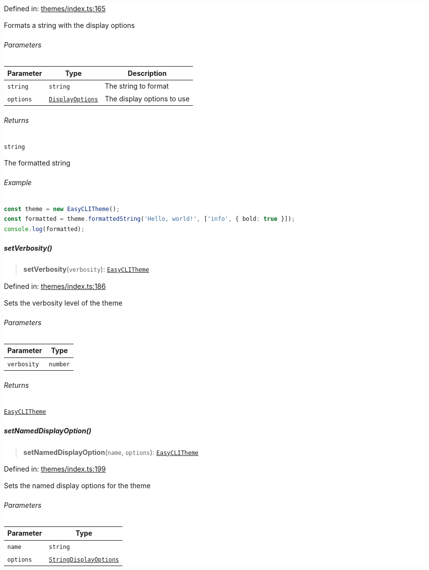 Defined in: [themes/index.ts:165](https://github.com/patrickeaton/easy-cli/blob/940567b21a2eafb91ed7a050d6cf45f5643ce4b0/src/themes/index.ts#L165)

Formats a string with the display options

###### Parameters

| Parameter | Type | Description |
| ------ | ------ | ------ |
| `string` | `string` | The string to format |
| `options` | [`DisplayOptions`](themes.md#displayoptions-3) | The display options to use |

###### Returns

`string`

The formatted string

###### Example

```typescript
const theme = new EasyCLITheme();
const formatted = theme.formattedString('Hello, world!', ['info', { bold: true }]);
console.log(formatted);
```

##### setVerbosity()

> **setVerbosity**(`verbosity`): [`EasyCLITheme`](themes.md#easyclitheme)

Defined in: [themes/index.ts:186](https://github.com/patrickeaton/easy-cli/blob/940567b21a2eafb91ed7a050d6cf45f5643ce4b0/src/themes/index.ts#L186)

Sets the verbosity level of the theme

###### Parameters

| Parameter | Type |
| ------ | ------ |
| `verbosity` | `number` |

###### Returns

[`EasyCLITheme`](themes.md#easyclitheme)

##### setNamedDisplayOption()

> **setNamedDisplayOption**(`name`, `options`): [`EasyCLITheme`](themes.md#easyclitheme)

Defined in: [themes/index.ts:199](https://github.com/patrickeaton/easy-cli/blob/940567b21a2eafb91ed7a050d6cf45f5643ce4b0/src/themes/index.ts#L199)

Sets the named display options for the theme

###### Parameters

| Parameter | Type |
| ------ | ------ |
| `name` | `string` |
| `options` | [`StringDisplayOptions`](themes.md#stringdisplayoptions) |
